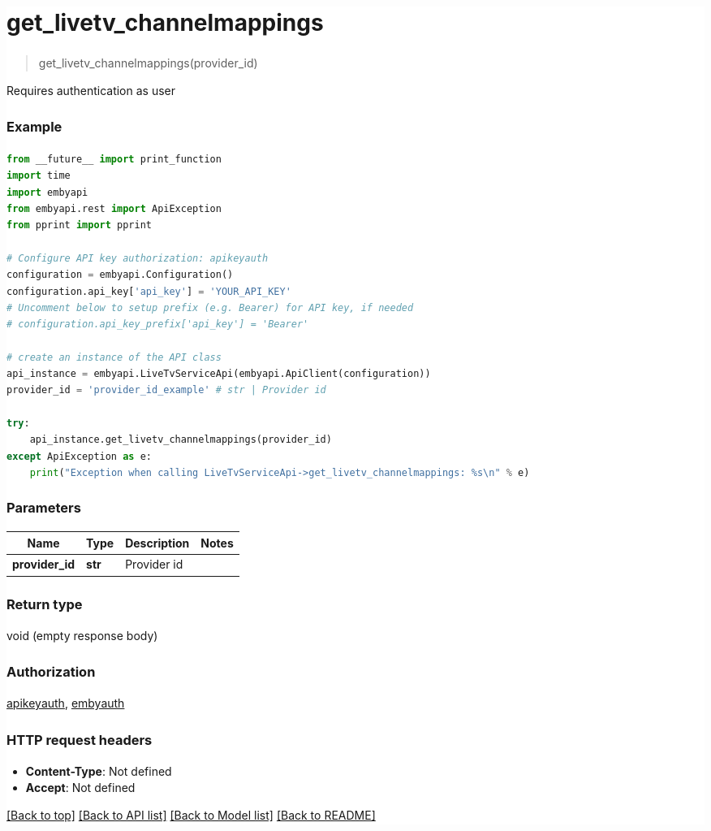 # **get_livetv_channelmappings**
> get_livetv_channelmappings(provider_id)



Requires authentication as user

### Example
```python
from __future__ import print_function
import time
import embyapi
from embyapi.rest import ApiException
from pprint import pprint

# Configure API key authorization: apikeyauth
configuration = embyapi.Configuration()
configuration.api_key['api_key'] = 'YOUR_API_KEY'
# Uncomment below to setup prefix (e.g. Bearer) for API key, if needed
# configuration.api_key_prefix['api_key'] = 'Bearer'

# create an instance of the API class
api_instance = embyapi.LiveTvServiceApi(embyapi.ApiClient(configuration))
provider_id = 'provider_id_example' # str | Provider id

try:
    api_instance.get_livetv_channelmappings(provider_id)
except ApiException as e:
    print("Exception when calling LiveTvServiceApi->get_livetv_channelmappings: %s\n" % e)
```

### Parameters

Name | Type | Description  | Notes
------------- | ------------- | ------------- | -------------
 **provider_id** | **str**| Provider id | 

### Return type

void (empty response body)

### Authorization

[apikeyauth](../README.md#apikeyauth), [embyauth](../README.md#embyauth)

### HTTP request headers

 - **Content-Type**: Not defined
 - **Accept**: Not defined

[[Back to top]](#) [[Back to API list]](../README.md#documentation-for-api-endpoints) [[Back to Model list]](../README.md#documentation-for-models) [[Back to README]](../README.md)
